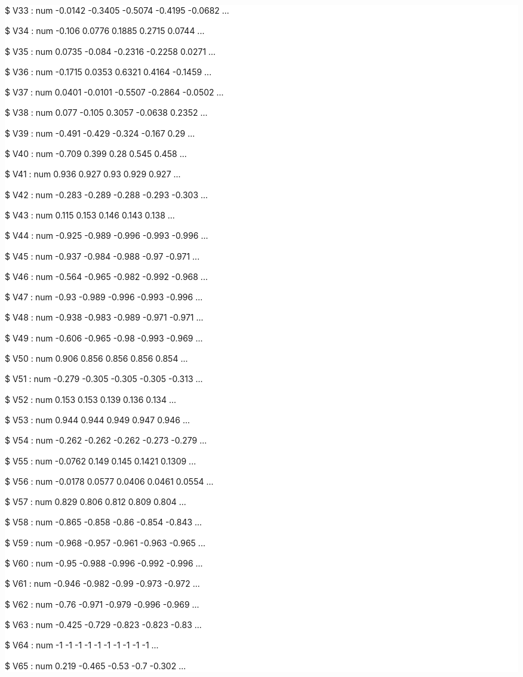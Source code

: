 $ V33 : num -0.0142 -0.3405 -0.5074 -0.4195 -0.0682 ...

$ V34 : num -0.106 0.0776 0.1885 0.2715 0.0744 ...

$ V35 : num 0.0735 -0.084 -0.2316 -0.2258 0.0271 ...

$ V36 : num -0.1715 0.0353 0.6321 0.4164 -0.1459 ...

$ V37 : num 0.0401 -0.0101 -0.5507 -0.2864 -0.0502 ...

$ V38 : num 0.077 -0.105 0.3057 -0.0638 0.2352 ...

$ V39 : num -0.491 -0.429 -0.324 -0.167 0.29 ...

$ V40 : num -0.709 0.399 0.28 0.545 0.458 ...

$ V41 : num 0.936 0.927 0.93 0.929 0.927 ...

$ V42 : num -0.283 -0.289 -0.288 -0.293 -0.303 ...

$ V43 : num 0.115 0.153 0.146 0.143 0.138 ...

$ V44 : num -0.925 -0.989 -0.996 -0.993 -0.996 ...

$ V45 : num -0.937 -0.984 -0.988 -0.97 -0.971 ...

$ V46 : num -0.564 -0.965 -0.982 -0.992 -0.968 ...

$ V47 : num -0.93 -0.989 -0.996 -0.993 -0.996 ...

$ V48 : num -0.938 -0.983 -0.989 -0.971 -0.971 ...

$ V49 : num -0.606 -0.965 -0.98 -0.993 -0.969 ...

$ V50 : num 0.906 0.856 0.856 0.856 0.854 ...

$ V51 : num -0.279 -0.305 -0.305 -0.305 -0.313 ...

$ V52 : num 0.153 0.153 0.139 0.136 0.134 ...

$ V53 : num 0.944 0.944 0.949 0.947 0.946 ...

$ V54 : num -0.262 -0.262 -0.262 -0.273 -0.279 ...

$ V55 : num -0.0762 0.149 0.145 0.1421 0.1309 ...

$ V56 : num -0.0178 0.0577 0.0406 0.0461 0.0554 ...

$ V57 : num 0.829 0.806 0.812 0.809 0.804 ...

$ V58 : num -0.865 -0.858 -0.86 -0.854 -0.843 ...

$ V59 : num -0.968 -0.957 -0.961 -0.963 -0.965 ...

$ V60 : num -0.95 -0.988 -0.996 -0.992 -0.996 ...

$ V61 : num -0.946 -0.982 -0.99 -0.973 -0.972 ...

$ V62 : num -0.76 -0.971 -0.979 -0.996 -0.969 ...

$ V63 : num -0.425 -0.729 -0.823 -0.823 -0.83 ...

$ V64 : num -1 -1 -1 -1 -1 -1 -1 -1 -1 -1 ...

$ V65 : num 0.219 -0.465 -0.53 -0.7 -0.302 ...
